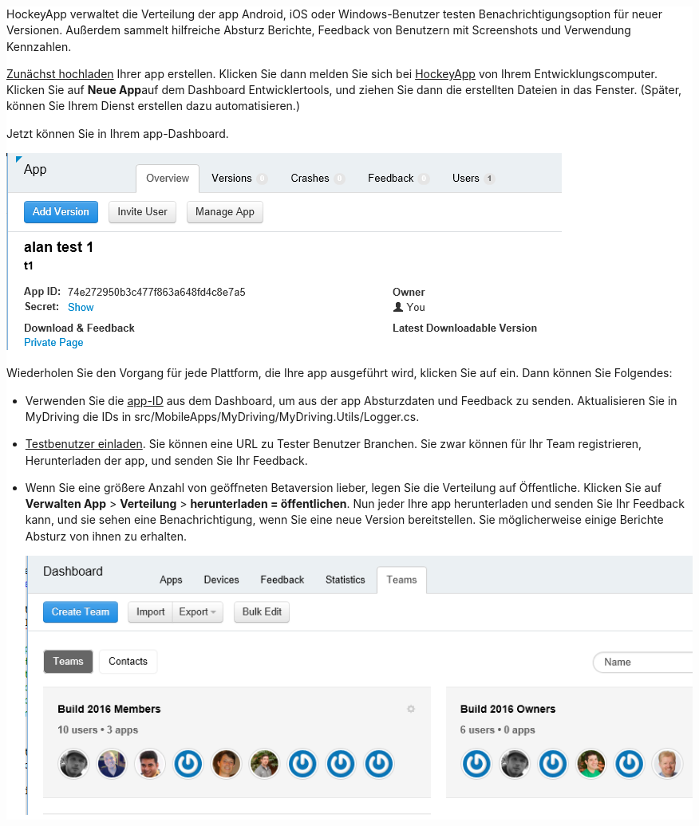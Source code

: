 HockeyApp verwaltet die Verteilung der app Android, iOS oder Windows-Benutzer testen Benachrichtigungsoption für neuer Versionen. Außerdem sammelt hilfreiche Absturz Berichte, Feedback von Benutzern mit Screenshots und Verwendung Kennzahlen.

[Zunächst hochladen](http://support.hockeyapp.net/kb/app-management-2/how-to-create-a-new-app) Ihrer app erstellen. Klicken Sie dann melden Sie sich bei [HockeyApp](https://rink.hockeyapp.net) von Ihrem Entwicklungscomputer. Klicken Sie auf **Neue App**auf dem Dashboard Entwicklertools, und ziehen Sie dann die erstellten Dateien in das Fenster. (Später, können Sie Ihrem Dienst erstellen dazu automatisieren.)

Jetzt können Sie in Ihrem app-Dashboard.

![Übersicht über die Registerkarte auf der app-dashboard](./media/iot-solution-build-system/image2.png)

Wiederholen Sie den Vorgang für jede Plattform, die Ihre app ausgeführt wird, klicken Sie auf ein. Dann können Sie Folgendes:

-  Verwenden Sie die [app-ID](http://support.hockeyapp.net/kb/app-management-2/how-to-find-the-app-id) aus dem Dashboard, um aus der app Absturzdaten und Feedback zu senden. Aktualisieren Sie in MyDriving die IDs in src/MobileApps/MyDriving/MyDriving.Utils/Logger.cs.

-  [Testbenutzer einladen](http://support.hockeyapp.net/kb/app-management-2/how-to-invite-beta-testers). Sie können eine URL zu Tester Benutzer Branchen. Sie zwar können für Ihr Team registrieren, Herunterladen der app, und senden Sie Ihr Feedback.

-  Wenn Sie eine größere Anzahl von geöffneten Betaversion lieber, legen Sie die Verteilung auf Öffentliche. Klicken Sie auf **Verwalten App** > **Verteilung** > **herunterladen = öffentlichen**. Nun jeder Ihre app herunterladen und senden Sie Ihr Feedback kann, und sie sehen eine Benachrichtigung, wenn Sie eine neue Version bereitstellen. Sie möglicherweise einige Berichte Absturz von ihnen zu erhalten.

    ![Teams auf dem dashboard](./media/iot-solution-build-system/image3.png)
